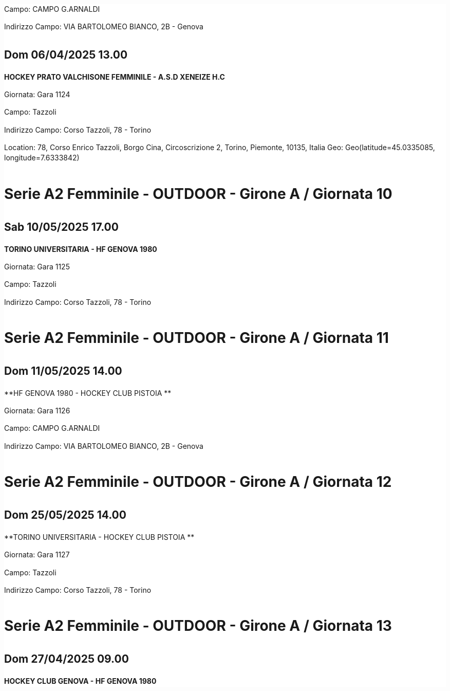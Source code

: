 Campo: CAMPO G.ARNALDI 

Indirizzo Campo:  VIA BARTOLOMEO BIANCO, 2B - Genova



## Dom 06/04/2025 13.00
**HOCKEY PRATO VALCHISONE FEMMINILE - A.S.D XENEIZE H.C**

Giornata: Gara 1124

Campo: Tazzoli 

Indirizzo Campo:  Corso Tazzoli, 78 - Torino

Location: 78, Corso Enrico Tazzoli, Borgo Cina, Circoscrizione 2, Torino, Piemonte, 10135, Italia
Geo: Geo(latitude=45.0335085, longitude=7.6333842)

# Serie A2 Femminile - OUTDOOR  - Girone A / Giornata 10
## Sab 10/05/2025 17.00
**TORINO UNIVERSITARIA - HF GENOVA 1980**

Giornata: Gara 1125

Campo: Tazzoli 

Indirizzo Campo:  Corso Tazzoli, 78 - Torino


# Serie A2 Femminile - OUTDOOR  - Girone A / Giornata 11
## Dom 11/05/2025 14.00
**HF GENOVA 1980 - HOCKEY CLUB PISTOIA **

Giornata: Gara 1126

Campo: CAMPO G.ARNALDI 

Indirizzo Campo:  VIA BARTOLOMEO BIANCO, 2B - Genova


# Serie A2 Femminile - OUTDOOR  - Girone A / Giornata 12
## Dom 25/05/2025 14.00
**TORINO UNIVERSITARIA - HOCKEY CLUB PISTOIA **

Giornata: Gara 1127

Campo: Tazzoli 

Indirizzo Campo:  Corso Tazzoli, 78 - Torino


# Serie A2 Femminile - OUTDOOR  - Girone A / Giornata 13
## Dom 27/04/2025 09.00
**HOCKEY CLUB GENOVA - HF GENOVA 1980**
